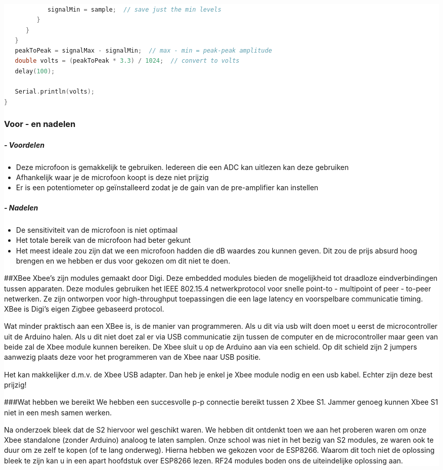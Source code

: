 ```c
            signalMin = sample;  // save just the min levels
         }
      }
   }
   peakToPeak = signalMax - signalMin;  // max - min = peak-peak amplitude
   double volts = (peakToPeak * 3.3) / 1024;  // convert to volts
   delay(100);
 
   Serial.println(volts);
}
```

### Voor - en nadelen
##### - Voordelen
* Deze microfoon is gemakkelijk te gebruiken. Iedereen die een ADC kan uitlezen kan deze gebruiken
* Afhankelijk waar je de microfoon koopt is deze niet prijzig
* Er is een potentiometer op geïnstalleerd zodat je de gain van de pre-amplifier kan instellen

##### - Nadelen
* De sensitiviteit van de microfoon is niet optimaal
* Het totale bereik van de microfoon had beter gekunt
* Het meest ideale zou zijn dat we een microfoon hadden die dB waardes zou kunnen geven. Dit zou de prijs absurd hoog brengen en we hebben er dus voor gekozen om dit niet te doen.

##XBee
Xbee’s zijn modules gemaakt door Digi. Deze embedded modules bieden de mogelijkheid tot draadloze eindverbindingen tussen apparaten. 
Deze modules gebruiken het IEEE 802.15.4 netwerkprotocol voor snelle point-to - multipoint of peer - to-peer netwerken. 
Ze zijn ontworpen voor high-throughput toepassingen die een lage latency en voorspelbare communicatie timing. XBee is Digi’s eigen Zigbee gebaseerd protocol.

Wat minder praktisch aan een XBee is, is de manier van programmeren. Als u dit via usb wilt doen moet u eerst de microcontroller uit de Arduino halen. 
Als u dit niet doet zal er via USB communicatie zijn tussen de computer en de microcontroller maar geen van beide zal de Xbee module kunnen bereiken. 
De Xbee sluit u op de Arduino aan via een schield. Op dit schield zijn 2 jumpers aanwezig plaats deze voor het programmeren van de Xbee naar USB positie.

Het kan makkelijker d.m.v. de Xbee USB adapter. Dan heb je enkel je Xbee module nodig en een usb kabel. Echter zijn deze best prijzig!

###Wat hebben we bereikt
We hebben een succesvolle p-p connectie bereikt tussen 2 Xbee S1. Jammer genoeg kunnen Xbee S1 niet in een mesh samen werken.

Na onderzoek bleek dat de S2 hiervoor wel geschikt waren. 
We hebben dit ontdenkt toen we aan het proberen waren om onze Xbee standalone (zonder Arduino) analoog te laten samplen.
Onze school was niet in het bezig van S2 modules, ze waren ook te duur om ze zelf te kopen (of te lang onderweg). 
Hierna hebben we gekozen voor de ESP8266. 
Waarom dit toch niet de oplossing bleek te zijn kan u in een apart hoofdstuk over ESP8266 lezen.
RF24 modules boden ons de uiteindelijke oplossing aan.
